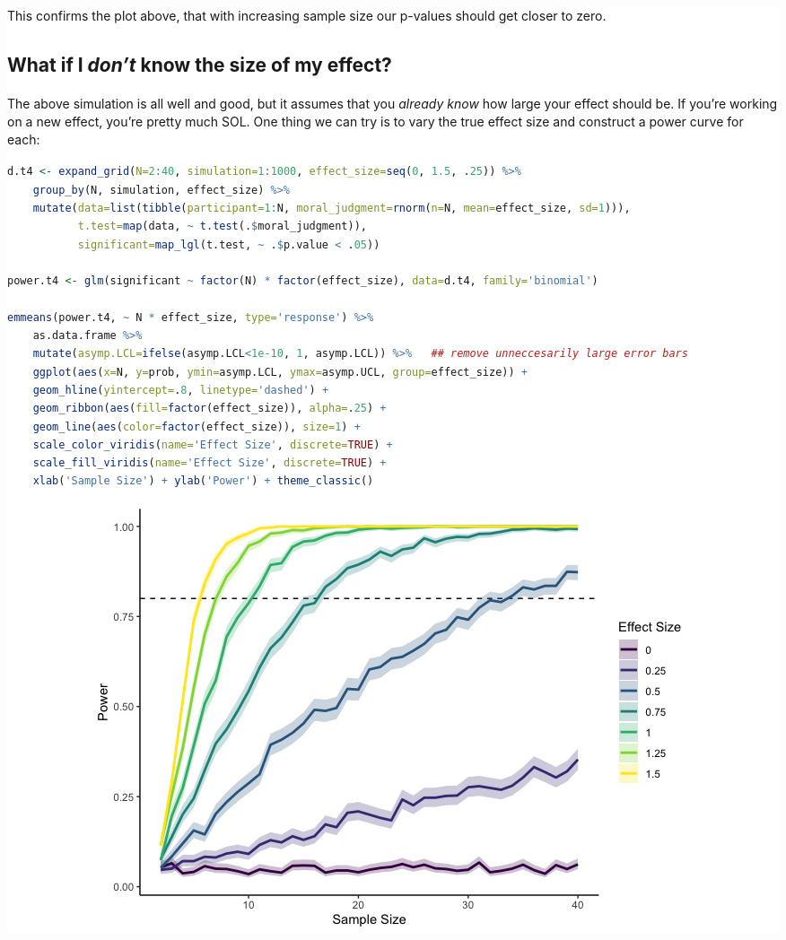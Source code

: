 This confirms the plot above, that with increasing sample size our
p-values should get closer to zero.

## What if I *don’t* know the size of my effect?

The above simulation is all well and good, but it assumes that you
*already know* how large your effect should be. If you’re working on a
new effect, you’re pretty much SOL. One thing we can try is to vary the
true effect size and construct a power curve for each:

``` r
d.t4 <- expand_grid(N=2:40, simulation=1:1000, effect_size=seq(0, 1.5, .25)) %>%
    group_by(N, simulation, effect_size) %>%
    mutate(data=list(tibble(participant=1:N, moral_judgment=rnorm(n=N, mean=effect_size, sd=1))),
           t.test=map(data, ~ t.test(.$moral_judgment)),
           significant=map_lgl(t.test, ~ .$p.value < .05))

power.t4 <- glm(significant ~ factor(N) * factor(effect_size), data=d.t4, family='binomial')

emmeans(power.t4, ~ N * effect_size, type='response') %>%
    as.data.frame %>%
    mutate(asymp.LCL=ifelse(asymp.LCL<1e-10, 1, asymp.LCL)) %>%   ## remove unneccesarily large error bars
    ggplot(aes(x=N, y=prob, ymin=asymp.LCL, ymax=asymp.UCL, group=effect_size)) +
    geom_hline(yintercept=.8, linetype='dashed') +
    geom_ribbon(aes(fill=factor(effect_size)), alpha=.25) +
    geom_line(aes(color=factor(effect_size)), size=1) +
    scale_color_viridis(name='Effect Size', discrete=TRUE) +
    scale_fill_viridis(name='Effect Size', discrete=TRUE) +
    xlab('Sample Size') + ylab('Power') + theme_classic()
```

<img src="/assets/images/2022-09-16-power-analysis/effect-size-1.png" style="display: block; margin: auto;" />
